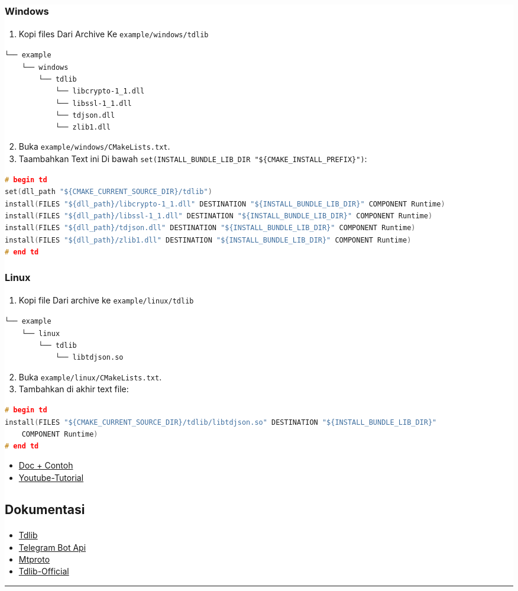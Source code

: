### Windows
1. Kopi files Dari Archive Ke `example/windows/tdlib`
```txt
└── example 
    └── windows 
        └── tdlib 
            └── libcrypto-1_1.dll
            └── libssl-1_1.dll
            └── tdjson.dll
            └── zlib1.dll
```
2. Buka `example/windows/CMakeLists.txt`.
3. Taambahkan Text ini Di bawah `set(INSTALL_BUNDLE_LIB_DIR "${CMAKE_INSTALL_PREFIX}")`:
```c
# begin td
set(dll_path "${CMAKE_CURRENT_SOURCE_DIR}/tdlib")
install(FILES "${dll_path}/libcrypto-1_1.dll" DESTINATION "${INSTALL_BUNDLE_LIB_DIR}" COMPONENT Runtime)
install(FILES "${dll_path}/libssl-1_1.dll" DESTINATION "${INSTALL_BUNDLE_LIB_DIR}" COMPONENT Runtime)
install(FILES "${dll_path}/tdjson.dll" DESTINATION "${INSTALL_BUNDLE_LIB_DIR}" COMPONENT Runtime)
install(FILES "${dll_path}/zlib1.dll" DESTINATION "${INSTALL_BUNDLE_LIB_DIR}" COMPONENT Runtime)
# end td
```

### Linux
1. Kopi file Dari archive ke `example/linux/tdlib`
```
└── example 
    └── linux 
        └── tdlib 
            └── libtdjson.so
```
2. Buka `example/linux/CMakeLists.txt`.
3. Tambahkan di akhir text file:
```c
# begin td
install(FILES "${CMAKE_CURRENT_SOURCE_DIR}/tdlib/libtdjson.so" DESTINATION "${INSTALL_BUNDLE_LIB_DIR}"
    COMPONENT Runtime)
# end td
```

- [Doc + Contoh](https://github.com/azkadev/telegram_client/tree/main/dart/telegram_client/doc)
- [Youtube-Tutorial](https://www.youtube.com/@azkadev)
  
## Dokumentasi

- [Tdlib](#tdlib)
- [Telegram Bot Api](#telegrambotapi)
- [Mtproto](#mtproto)
- [Tdlib-Official](https://core.telegram.org/tdlib/docs/classtd_1_1_tl_object.html)

---